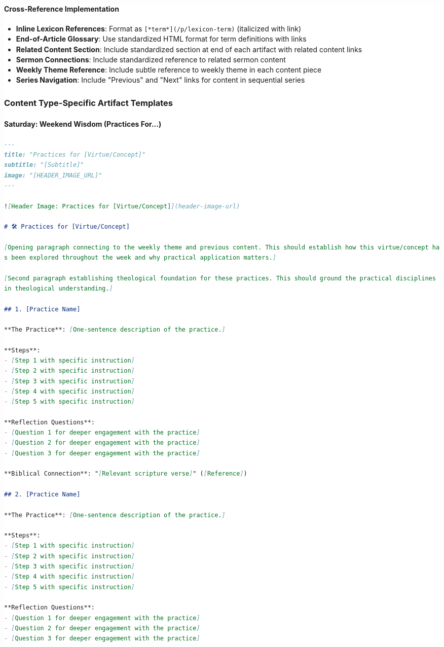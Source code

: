 #### Cross-Reference Implementation
- **Inline Lexicon References**: Format as `[*term*](/p/lexicon-term)` (italicized with link)
- **End-of-Article Glossary**: Use standardized HTML format for term definitions with links
- **Related Content Section**: Include standardized section at end of each artifact with related content links
- **Sermon Connections**: Include standardized reference to related sermon content
- **Weekly Theme Reference**: Include subtle reference to weekly theme in each content piece
- **Series Navigation**: Include "Previous" and "Next" links for content in sequential series

### Content Type-Specific Artifact Templates

#### Saturday: Weekend Wisdom (Practices For...)

```markdown
---
title: "Practices for [Virtue/Concept]"
subtitle: "[Subtitle]"
image: "[HEADER_IMAGE_URL]"
---

![Header Image: Practices for [Virtue/Concept]](header-image-url)

# 🛠️ Practices for [Virtue/Concept]

[Opening paragraph connecting to the weekly theme and previous content. This should establish how this virtue/concept has been explored throughout the week and why practical application matters.]

[Second paragraph establishing theological foundation for these practices. This should ground the practical disciplines in theological understanding.]

## 1. [Practice Name]

**The Practice**: [One-sentence description of the practice.]

**Steps**:
- [Step 1 with specific instruction]
- [Step 2 with specific instruction]
- [Step 3 with specific instruction]
- [Step 4 with specific instruction]
- [Step 5 with specific instruction]

**Reflection Questions**:
- [Question 1 for deeper engagement with the practice]
- [Question 2 for deeper engagement with the practice]
- [Question 3 for deeper engagement with the practice]

**Biblical Connection**: "[Relevant scripture verse]" ([Reference])

## 2. [Practice Name]

**The Practice**: [One-sentence description of the practice.]

**Steps**:
- [Step 1 with specific instruction]
- [Step 2 with specific instruction]
- [Step 3 with specific instruction]
- [Step 4 with specific instruction]
- [Step 5 with specific instruction]

**Reflection Questions**:
- [Question 1 for deeper engagement with the practice]
- [Question 2 for deeper engagement with the practice]
- [Question 3 for deeper engagement with the practice]

```